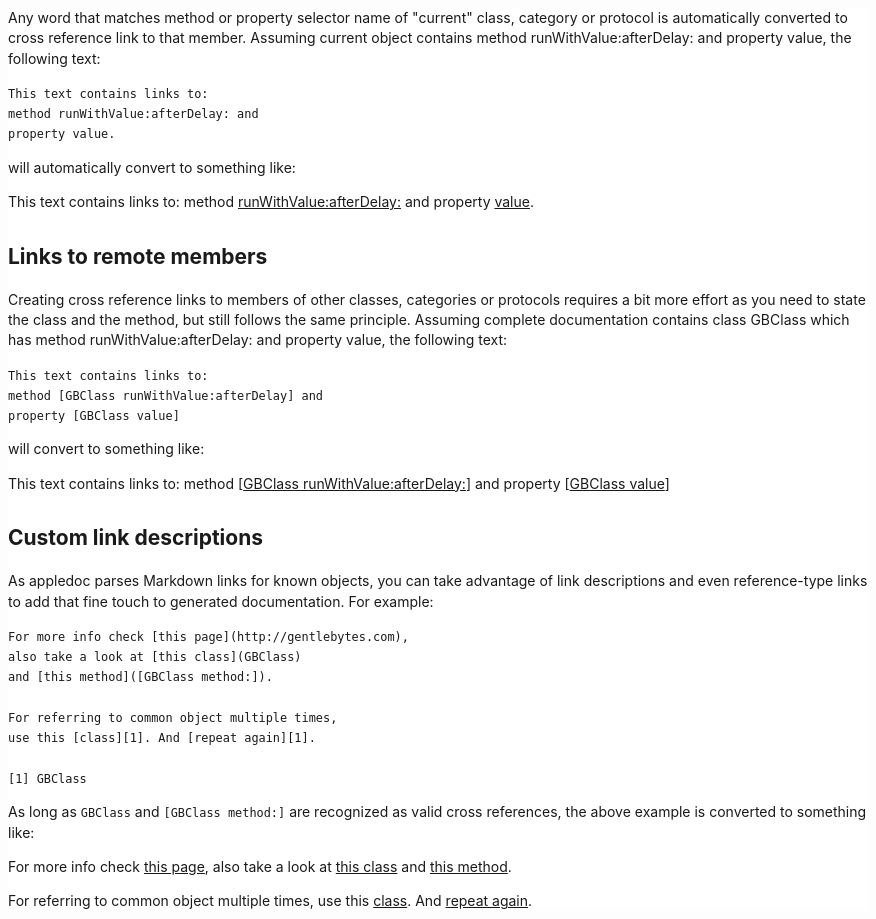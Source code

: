 Any word that matches method or property selector name of "current" class, category or protocol is automatically converted to cross reference link to that member. Assuming current object contains method runWithValue:afterDelay: and property value, the following text:

```
This text contains links to:
method runWithValue:afterDelay: and
property value.
```

will automatically convert to something like:

This text contains links to: method [runWithValue:afterDelay:](http://) and property [value](http://).

## Links to remote members

Creating cross reference links to members of other classes, categories or protocols requires a bit more effort as you need to state the class and the method, but still follows the same principle. Assuming complete documentation contains class GBClass which has method runWithValue:afterDelay: and property value, the following text:

```
This text contains links to:
method [GBClass runWithValue:afterDelay] and
property [GBClass value]
```

will convert to something like:

This text contains links to: method [[GBClass runWithValue:afterDelay:](http://)] and property [[GBClass value](http://)]

## Custom link descriptions

As appledoc parses Markdown links for known objects, you can take advantage of link descriptions and even reference-type links to add that fine touch to generated documentation. For example:

```
For more info check [this page](http://gentlebytes.com), 
also take a look at [this class](GBClass) 
and [this method]([GBClass method:]).

For referring to common object multiple times,
use this [class][1]. And [repeat again][1].

[1] GBClass
```
	
As long as `GBClass` and `[GBClass method:]` are recognized as valid cross references, the above example is converted to something like:

For more info check [this page](http://), also take a look at [this class](http://) and [this method](http://).

For referring to common object multiple times, use this [class](http://). And [repeat again](http://).
